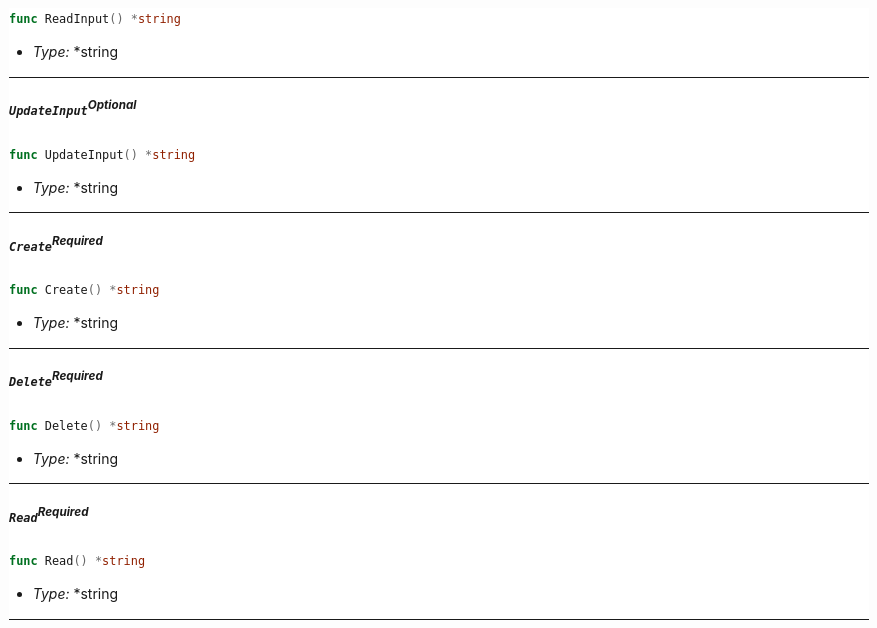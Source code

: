 ```go
func ReadInput() *string
```

- *Type:* *string

---

##### `UpdateInput`<sup>Optional</sup> <a name="UpdateInput" id="@cdktf/provider-azurerm.iothubEndpointServicebusQueue.IothubEndpointServicebusQueueTimeoutsOutputReference.property.updateInput"></a>

```go
func UpdateInput() *string
```

- *Type:* *string

---

##### `Create`<sup>Required</sup> <a name="Create" id="@cdktf/provider-azurerm.iothubEndpointServicebusQueue.IothubEndpointServicebusQueueTimeoutsOutputReference.property.create"></a>

```go
func Create() *string
```

- *Type:* *string

---

##### `Delete`<sup>Required</sup> <a name="Delete" id="@cdktf/provider-azurerm.iothubEndpointServicebusQueue.IothubEndpointServicebusQueueTimeoutsOutputReference.property.delete"></a>

```go
func Delete() *string
```

- *Type:* *string

---

##### `Read`<sup>Required</sup> <a name="Read" id="@cdktf/provider-azurerm.iothubEndpointServicebusQueue.IothubEndpointServicebusQueueTimeoutsOutputReference.property.read"></a>

```go
func Read() *string
```

- *Type:* *string

---
